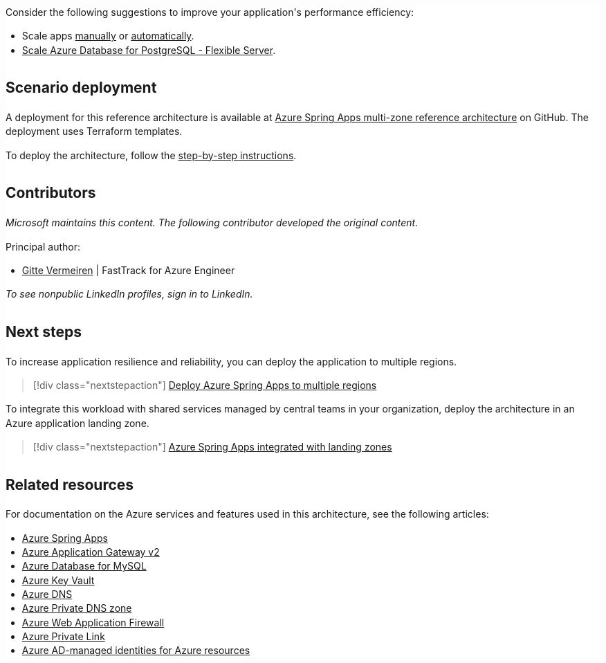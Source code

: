 Consider the following suggestions to improve your application's performance efficiency:

- Scale apps [manually](/azure/spring-apps/how-to-scale-manual) or [automatically](/azure/spring-apps/how-to-setup-autoscale).
- [Scale Azure Database for PostgreSQL - Flexible Server](/azure/postgresql/flexible-server/how-to-scale-compute-storage-portal).

## Scenario deployment

A deployment for this reference architecture is available at [Azure Spring Apps multi-zone reference architecture](https://github.com/Azure-Samples/azure-spring-apps-multi-zone) on GitHub. The deployment uses Terraform templates. 

To deploy the architecture, follow the [step-by-step instructions](https://github.com/Azure-Samples/azure-spring-apps-multi-zone#getting-started).

## Contributors

*Microsoft maintains this content. The following contributor developed the original content.*

Principal author:

- [Gitte Vermeiren](https://www.linkedin.com/in/gitte-vermeiren-b1b2221) | FastTrack for Azure Engineer

*To see nonpublic LinkedIn profiles, sign in to LinkedIn.*

## Next steps

To increase application resilience and reliability, you can deploy the application to multiple regions.

> [!div class="nextstepaction"]
> [Deploy Azure Spring Apps to multiple regions](spring-apps-multi-region.yml)

To integrate this workload with shared services managed by central teams in your organization, deploy the architecture in an Azure application landing zone. 

> [!div class="nextstepaction"]
> [Azure Spring Apps integrated with landing zones](spring-apps-landing-zone.yml)

## Related resources

For documentation on the Azure services and features used in this architecture, see the following articles:

- [Azure Spring Apps](https://azure.microsoft.com/products/spring-apps)
- [Azure Application Gateway v2](/azure/application-gateway/overview-v2)
- [Azure Database for MySQL](/azure/mysql/overview)
- [Azure Key Vault](/azure/key-vault/)
- [Azure DNS](/azure/dns/dns-overview)
- [Azure Private DNS zone](/azure/dns/private-dns-privatednszone)
- [Azure Web Application Firewall](/azure/web-application-firewall/overview)
- [Azure Private Link](/azure/private-link/private-link-overview)
- [Azure AD-managed identities for Azure resources](/azure/active-directory/managed-identities-azure-resources/overview)
